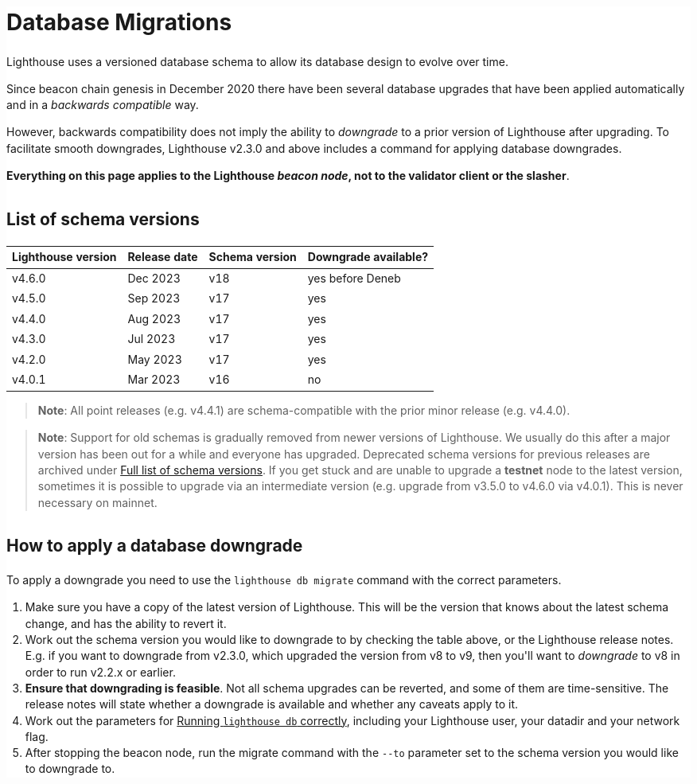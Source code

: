 # Database Migrations

Lighthouse uses a versioned database schema to allow its database design to evolve over time.

Since beacon chain genesis in December 2020 there have been several database upgrades that have
been applied automatically and in a _backwards compatible_ way.

However, backwards compatibility does not imply the ability to _downgrade_ to a prior version of
Lighthouse after upgrading. To facilitate smooth downgrades, Lighthouse v2.3.0 and above includes a
command for applying database downgrades.

**Everything on this page applies to the Lighthouse _beacon node_, not to the
validator client or the slasher**.

## List of schema versions

| Lighthouse version | Release date | Schema version | Downgrade available? |
|--------------------|--------------|----------------|----------------------|
| v4.6.0             | Dec 2023     | v18            | yes before Deneb     |
| v4.5.0             | Sep 2023     | v17            | yes                  |
| v4.4.0             | Aug 2023     | v17            | yes                  |
| v4.3.0             | Jul 2023     | v17            | yes                  |
| v4.2.0             | May 2023     | v17            | yes                  |
| v4.0.1             | Mar 2023     | v16            | no                   |

> **Note**: All point releases (e.g. v4.4.1) are schema-compatible with the prior minor release
> (e.g. v4.4.0).

> **Note**: Support for old schemas is gradually removed from newer versions of Lighthouse. We
usually do this after a major version has been out for a while and everyone has upgraded. Deprecated
schema versions for previous releases are archived under
[Full list of schema versions](#full-list-of-schema-versions). If you get stuck and are unable
to upgrade a **testnet** node to the latest version, sometimes it is possible to upgrade via an
intermediate version (e.g. upgrade from v3.5.0 to v4.6.0 via v4.0.1). This is never necessary
on mainnet.

## How to apply a database downgrade

To apply a downgrade you need to use the `lighthouse db migrate` command with the correct parameters.

1. Make sure you have a copy of the latest version of Lighthouse. This will be the version that
   knows about the latest schema change, and has the ability to revert it.
2. Work out the schema version you would like to downgrade to by checking the table above, or the
   Lighthouse release notes. E.g. if you want to downgrade from v2.3.0, which upgraded the version
   from v8 to v9, then you'll want to _downgrade_ to v8 in order to run v2.2.x or earlier.
3. **Ensure that downgrading is feasible**. Not all schema upgrades can be reverted, and some of
   them are time-sensitive. The release notes will state whether a downgrade is available and
   whether any caveats apply to it.
4. Work out the parameters for [Running `lighthouse db` correctly][run-correctly], including your
   Lighthouse user, your datadir and your network flag.
5. After stopping the beacon node, run the migrate command with the `--to` parameter set to the
   schema version you would like to downgrade to.


[run-correctly]: #how-to-run-lighthouse-db-correctly